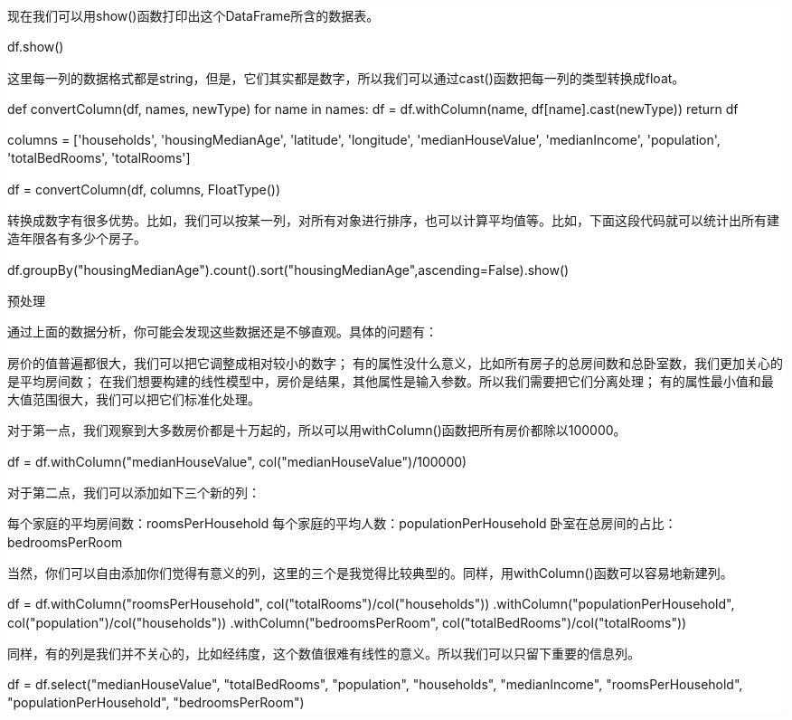 现在我们可以用show()函数打印出这个DataFrame所含的数据表。

df.show()




这里每一列的数据格式都是string，但是，它们其实都是数字，所以我们可以通过cast()函数把每一列的类型转换成float。

def convertColumn(df, names, newType)
 for name in names:
    df = df.withColumn(name, df[name].cast(newType))
 return df

columns = ['households', 'housingMedianAge', 'latitude', 'longitude', 'medianHouseValue', 'medianIncome', 'population', 'totalBedRooms', 'totalRooms']

df = convertColumn(df, columns, FloatType())


转换成数字有很多优势。比如，我们可以按某一列，对所有对象进行排序，也可以计算平均值等。比如，下面这段代码就可以统计出所有建造年限各有多少个房子。

df.groupBy("housingMedianAge").count().sort("housingMedianAge",ascending=False).show()


预处理

通过上面的数据分析，你可能会发现这些数据还是不够直观。具体的问题有：


房价的值普遍都很大，我们可以把它调整成相对较小的数字；
有的属性没什么意义，比如所有房子的总房间数和总卧室数，我们更加关心的是平均房间数；
在我们想要构建的线性模型中，房价是结果，其他属性是输入参数。所以我们需要把它们分离处理；
有的属性最小值和最大值范围很大，我们可以把它们标准化处理。


对于第一点，我们观察到大多数房价都是十万起的，所以可以用withColumn()函数把所有房价都除以100000。

df = df.withColumn("medianHouseValue", col("medianHouseValue")/100000)


对于第二点，我们可以添加如下三个新的列：


每个家庭的平均房间数：roomsPerHousehold
每个家庭的平均人数：populationPerHousehold
卧室在总房间的占比：bedroomsPerRoom


当然，你们可以自由添加你们觉得有意义的列，这里的三个是我觉得比较典型的。同样，用withColumn()函数可以容易地新建列。

df = df.withColumn("roomsPerHousehold", col("totalRooms")/col("households"))
  .withColumn("populationPerHousehold", col("population")/col("households"))
  .withColumn("bedroomsPerRoom", col("totalBedRooms")/col("totalRooms"))


同样，有的列是我们并不关心的，比如经纬度，这个数值很难有线性的意义。所以我们可以只留下重要的信息列。

df = df.select("medianHouseValue",
             "totalBedRooms",
             "population",
             "households",
             "medianIncome",
             "roomsPerHousehold",
             "populationPerHousehold",
             "bedroomsPerRoom")
